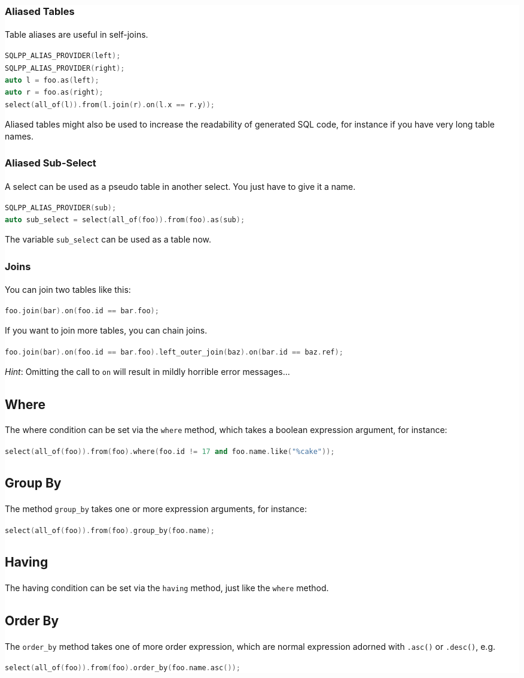 ### Aliased Tables
Table aliases are useful in self-joins.
```C++
SQLPP_ALIAS_PROVIDER(left);
SQLPP_ALIAS_PROVIDER(right);
auto l = foo.as(left);
auto r = foo.as(right);
select(all_of(l)).from(l.join(r).on(l.x == r.y));
```
Aliased tables might also be used to increase the readability of generated SQL code, for instance if you have very long table names.

### Aliased Sub-Select
A select can be used as a pseudo table in another select. You just have to give it a name.
```C++
SQLPP_ALIAS_PROVIDER(sub);
auto sub_select = select(all_of(foo)).from(foo).as(sub);
```
The variable `sub_select` can be used as a table now.

### Joins
You can join two tables like this:
```C++
foo.join(bar).on(foo.id == bar.foo);
```
If you want to join more tables, you can chain joins.
```C++
foo.join(bar).on(foo.id == bar.foo).left_outer_join(baz).on(bar.id == baz.ref);
```
_Hint_: Omitting the call to `on` will result in mildly horrible error messages...

## Where
The where condition can be set via the `where` method, which takes a boolean expression argument, for instance:
```C++
select(all_of(foo)).from(foo).where(foo.id != 17 and foo.name.like("%cake"));
```

## Group By
The method `group_by` takes one or more expression arguments, for instance:
```C++
select(all_of(foo)).from(foo).group_by(foo.name);
```

## Having
The having condition can be set via the `having` method, just like the `where` method.

## Order By
The `order_by` method takes one of more order expression, which are normal expression adorned with `.asc()` or `.desc()`, e.g.
```C++
select(all_of(foo)).from(foo).order_by(foo.name.asc());
```
